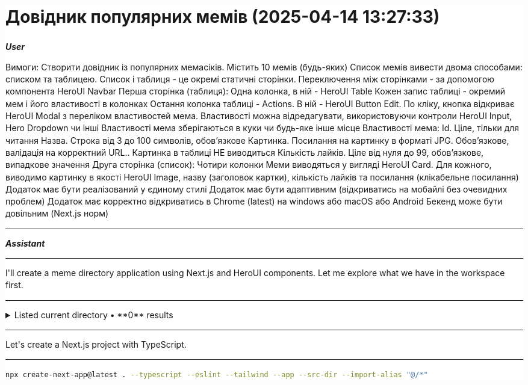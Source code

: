 

# Довідник популярних мемів (2025-04-14 13:27:33)

_**User**_

Вимоги:
Створити довідник із популярних мемасіків. Містить 10 мемів (будь-яких)
Список мемів вивести двома способами: списком та таблицею. Список і таблиця - це окремі статичні сторінки. Переключення між сторінками - за допомогою компонента HeroUI Navbar
Перша сторінка (таблиця):
Одна колонка, в ній - HeroUI Table
Кожен запис таблиці - окремий мем і його властивості в колонках
Остання колонка таблиці - Actions. В ній - HeroUI Button Edit. По кліку, кнопка відкриває HeroUI Modal з переліком властивостей мема. Властивості можна відредагувати, використовуючи контроли HeroUI Input, Hero Dropdown чи інші
Властивості мема зберігаються в куки чи будь-яке інше місце
Властивості мема:
Id. Ціле, тільки для читання
Назва. Строка від 3 до 100 символів, обов’язкове
Картинка. Посилання на картинку в форматі JPG. Обов’язкове, валідація на корректний URL.. Картинка в таблиці НЕ виводиться
Кількість лайків. Ціле від нуля до 99, обов’язкове, випадкове значення
Друга сторінка (список):
Чотири колонки
Меми виводяться у вигляді HeroUI Card. Для кожного, виводимо картинку в якості HeroUI Image, назву (заголовок картки), кількість лайків та посилання (клікабельне посилання)
Додаток має бути реалізований у єдиному стилі
Додаток має бути адаптивним (відкриватись на мобайлі без очевидних проблем)
Додаток має корректно відкриватись в Chrome (latest) на windows або macOS або Android
Бекенд може бути довільним (Next.js норм)


---

_**Assistant**_



---

I'll create a meme directory application using Next.js and HeroUI components. Let me explore what we have in the workspace first.

---

<details><summary>Listed current directory • **0** results</summary></details>

---

Let's create a Next.js project with TypeScript.

---

```bash
npx create-next-app@latest . --typescript --eslint --tailwind --app --src-dir --import-alias "@/*"
```
